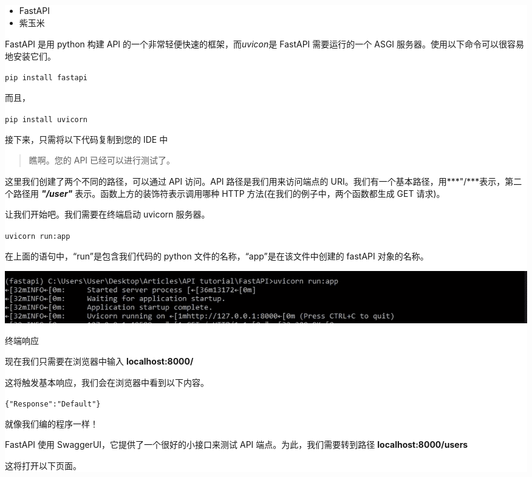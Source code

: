 *   FastAPI
*   紫玉米

FastAPI 是用 python 构建 API 的一个非常轻便快速的框架，而*uvicon*是 FastAPI 需要运行的一个 ASGI 服务器。使用以下命令可以很容易地安装它们。

```
pip install fastapi
```

而且，

```
pip install uvicorn
```

接下来，只需将以下代码复制到您的 IDE 中

> 瞧啊。您的 API 已经可以进行测试了。

这里我们创建了两个不同的路径，可以通过 API 访问。API 路径是我们用来访问端点的 URI。我们有一个基本路径，用***"/***表示，第二个路径用 ***"/user"*** 表示。函数上方的装饰符表示调用哪种 HTTP 方法(在我们的例子中，两个函数都生成 GET 请求)。

让我们开始吧。我们需要在终端启动 uvicorn 服务器。

```
uvicorn run:app
```

在上面的语句中，“run”是包含我们代码的 python 文件的名称，“app”是在该文件中创建的 fastAPI 对象的名称。

![](img/3f2d0008df5cfa0f4930dfd1f99050d3.png)

终端响应

现在我们只需要在浏览器中输入 **localhost:8000/**

这将触发基本响应，我们会在浏览器中看到以下内容。

```
{"Response":"Default"}
```

就像我们编的程序一样！

FastAPI 使用 SwaggerUI，它提供了一个很好的小接口来测试 API 端点。为此，我们需要转到路径 **localhost:8000/users**

这将打开以下页面。
